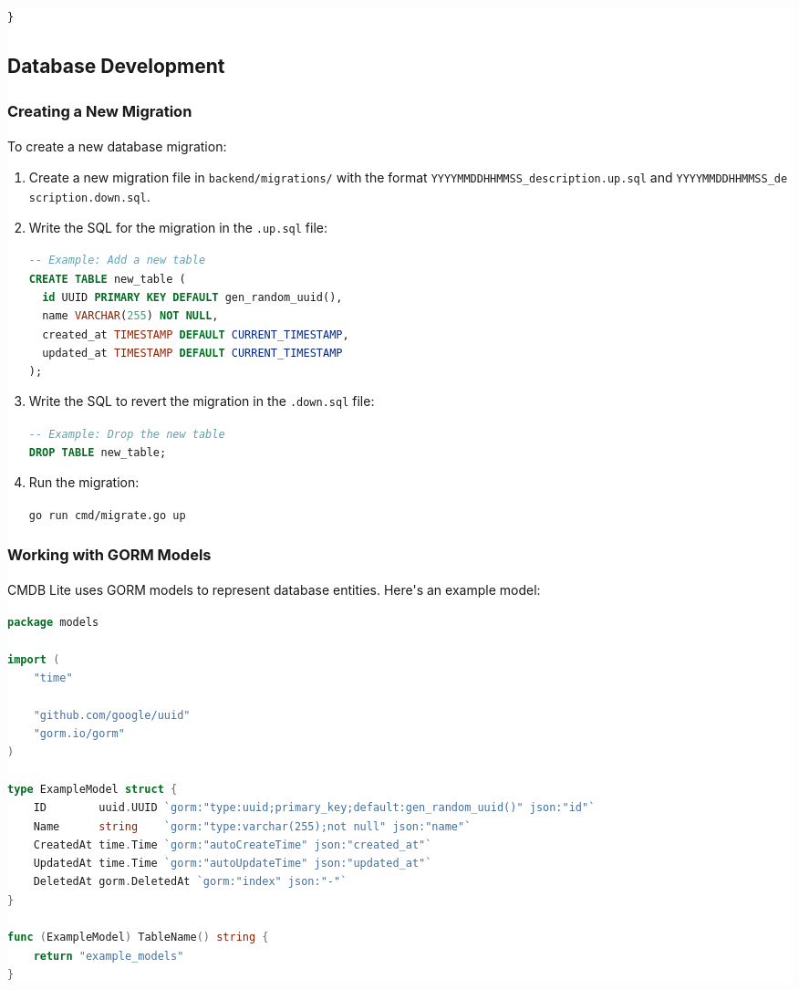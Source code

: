    ```javascript
   }
   ```

## Database Development

### Creating a New Migration

To create a new database migration:

1. Create a new migration file in `backend/migrations/` with the format `YYYYMMDDHHMMSS_description.up.sql` and `YYYYMMDDHHMMSS_description.down.sql`.

2. Write the SQL for the migration in the `.up.sql` file:
   ```sql
   -- Example: Add a new table
   CREATE TABLE new_table (
     id UUID PRIMARY KEY DEFAULT gen_random_uuid(),
     name VARCHAR(255) NOT NULL,
     created_at TIMESTAMP DEFAULT CURRENT_TIMESTAMP,
     updated_at TIMESTAMP DEFAULT CURRENT_TIMESTAMP
   );
   ```

3. Write the SQL to revert the migration in the `.down.sql` file:
   ```sql
   -- Example: Drop the new table
   DROP TABLE new_table;
   ```

4. Run the migration:
   ```bash
   go run cmd/migrate.go up
   ```

### Working with GORM Models

CMDB Lite uses GORM models to represent database entities. Here's an example model:

```go
package models

import (
    "time"
    
    "github.com/google/uuid"
    "gorm.io/gorm"
)

type ExampleModel struct {
    ID        uuid.UUID `gorm:"type:uuid;primary_key;default:gen_random_uuid()" json:"id"`
    Name      string    `gorm:"type:varchar(255);not null" json:"name"`
    CreatedAt time.Time `gorm:"autoCreateTime" json:"created_at"`
    UpdatedAt time.Time `gorm:"autoUpdateTime" json:"updated_at"`
    DeletedAt gorm.DeletedAt `gorm:"index" json:"-"`
}

func (ExampleModel) TableName() string {
    return "example_models"
}
```
